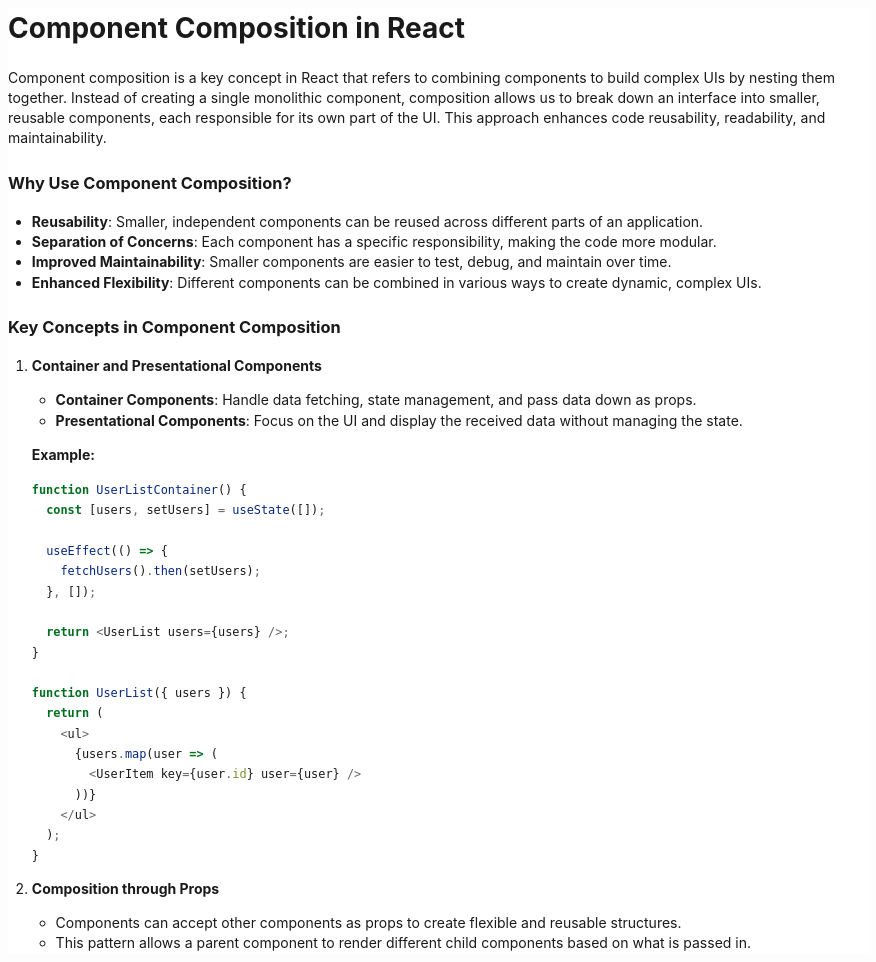 # **Component Composition in React**

Component composition is a key concept in React that refers to combining components to build complex UIs by nesting them together. Instead of creating a single monolithic component, composition allows us to break down an interface into smaller, reusable components, each responsible for its own part of the UI. This approach enhances code reusability, readability, and maintainability.

### Why Use Component Composition?
- **Reusability**: Smaller, independent components can be reused across different parts of an application.
- **Separation of Concerns**: Each component has a specific responsibility, making the code more modular.
- **Improved Maintainability**: Smaller components are easier to test, debug, and maintain over time.
- **Enhanced Flexibility**: Different components can be combined in various ways to create dynamic, complex UIs.

### Key Concepts in Component Composition
1. **Container and Presentational Components**
   - **Container Components**: Handle data fetching, state management, and pass data down as props.
   - **Presentational Components**: Focus on the UI and display the received data without managing the state.
   
   **Example:**
   ```javascript
   function UserListContainer() {
     const [users, setUsers] = useState([]);
     
     useEffect(() => {
       fetchUsers().then(setUsers);
     }, []);

     return <UserList users={users} />;
   }

   function UserList({ users }) {
     return (
       <ul>
         {users.map(user => (
           <UserItem key={user.id} user={user} />
         ))}
       </ul>
     );
   }
   ```

2. **Composition through Props**
   - Components can accept other components as props to create flexible and reusable structures.
   - This pattern allows a parent component to render different child components based on what is passed in.
   
